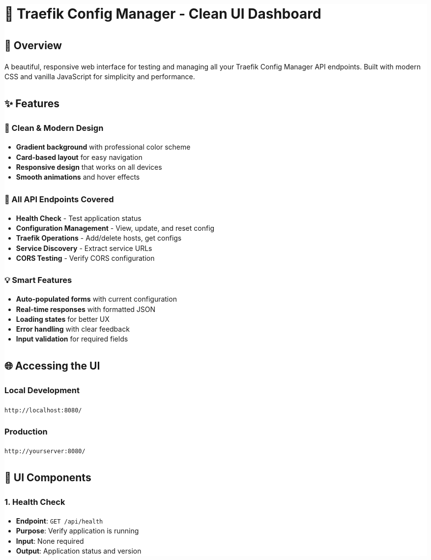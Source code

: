 # 🎨 Traefik Config Manager - Clean UI Dashboard

## 🚀 **Overview**

A beautiful, responsive web interface for testing and managing all your Traefik Config Manager API endpoints. Built with modern CSS and vanilla JavaScript for simplicity and performance.

## ✨ **Features**

### **🎯 Clean & Modern Design**
- **Gradient background** with professional color scheme
- **Card-based layout** for easy navigation
- **Responsive design** that works on all devices
- **Smooth animations** and hover effects

### **🔧 All API Endpoints Covered**
- **Health Check** - Test application status
- **Configuration Management** - View, update, and reset config
- **Traefik Operations** - Add/delete hosts, get configs
- **Service Discovery** - Extract service URLs
- **CORS Testing** - Verify CORS configuration

### **💡 Smart Features**
- **Auto-populated forms** with current configuration
- **Real-time responses** with formatted JSON
- **Loading states** for better UX
- **Error handling** with clear feedback
- **Input validation** for required fields

## 🌐 **Accessing the UI**

### **Local Development**
```
http://localhost:8080/
```

### **Production**
```
http://yourserver:8080/
```

## 📱 **UI Components**

### **1. Health Check**
- **Endpoint**: `GET /api/health`
- **Purpose**: Verify application is running
- **Input**: None required
- **Output**: Application status and version
